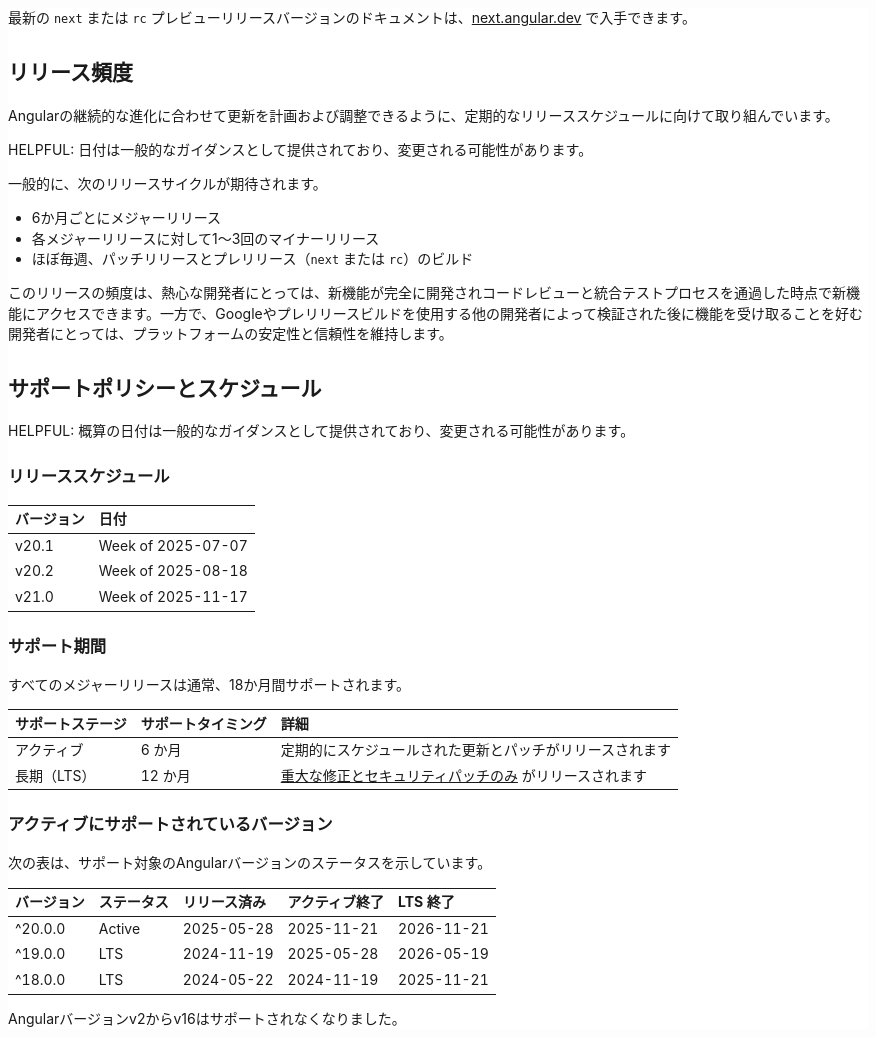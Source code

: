 最新の `next` または `rc` プレビューリリースバージョンのドキュメントは、[next.angular.dev](https://next.angular.dev) で入手できます。

## リリース頻度

Angularの継続的な進化に合わせて更新を計画および調整できるように、定期的なリリーススケジュールに向けて取り組んでいます。

HELPFUL: 日付は一般的なガイダンスとして提供されており、変更される可能性があります。

一般的に、次のリリースサイクルが期待されます。

* 6か月ごとにメジャーリリース
* 各メジャーリリースに対して1～3回のマイナーリリース
* ほぼ毎週、パッチリリースとプレリリース（`next` または `rc`）のビルド

このリリースの頻度は、熱心な開発者にとっては、新機能が完全に開発されコードレビューと統合テストプロセスを通過した時点で新機能にアクセスできます。一方で、Googleやプレリリースビルドを使用する他の開発者によって検証された後に機能を受け取ることを好む開発者にとっては、プラットフォームの安定性と信頼性を維持します。

## サポートポリシーとスケジュール

HELPFUL: 概算の日付は一般的なガイダンスとして提供されており、変更される可能性があります。

### リリーススケジュール

| バージョン | 日付               |
|:--------|:-------------------|
| v20.1   | Week of 2025-07-07 |
| v20.2   | Week of 2025-08-18 |
| v21.0   | Week of 2025-11-17 |

### サポート期間

すべてのメジャーリリースは通常、18か月間サポートされます。

| サポートステージ     | サポートタイミング | 詳細 |
|:---               |:---            |:---     |
| アクティブ            | 6 か月       | 定期的にスケジュールされた更新とパッチがリリースされます                |
| 長期（LTS） | 12 か月      | [重大な修正とセキュリティパッチのみ](#lts-fixes) がリリースされます |

### アクティブにサポートされているバージョン

次の表は、サポート対象のAngularバージョンのステータスを示しています。

| バージョン | ステータス | リリース済み   | アクティブ終了 | LTS 終了   |
|:--------|:-------|:-----------|:------------|:-----------|
| ^20.0.0 | Active | 2025-05-28 | 2025-11-21  | 2026-11-21 |
| ^19.0.0 | LTS    | 2024-11-19 | 2025-05-28  | 2026-05-19 |
| ^18.0.0 | LTS    | 2024-05-22 | 2024-11-19  | 2025-11-21 |

Angularバージョンv2からv16はサポートされなくなりました。
